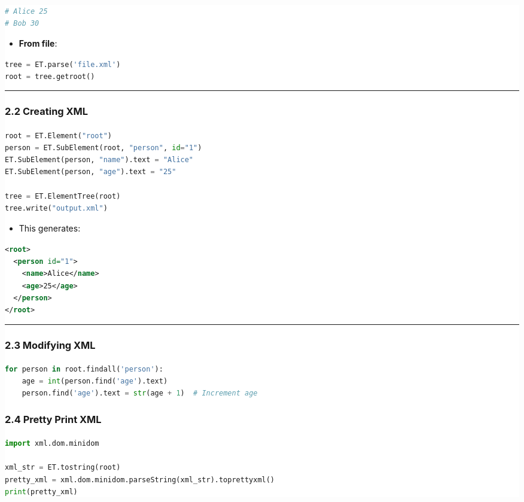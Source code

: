 ```python
# Alice 25
# Bob 30
```

*   **From file**:

```python
tree = ET.parse('file.xml')
root = tree.getroot()
```

* * *

### **2.2 Creating XML**

```python
root = ET.Element("root")
person = ET.SubElement(root, "person", id="1")
ET.SubElement(person, "name").text = "Alice"
ET.SubElement(person, "age").text = "25"

tree = ET.ElementTree(root)
tree.write("output.xml")
```

*   This generates:

```xml
<root>
  <person id="1">
    <name>Alice</name>
    <age>25</age>
  </person>
</root>
```

* * *

### **2.3 Modifying XML**

```python
for person in root.findall('person'):
    age = int(person.find('age').text)
    person.find('age').text = str(age + 1)  # Increment age
```

### **2.4 Pretty Print XML**

```python
import xml.dom.minidom

xml_str = ET.tostring(root)
pretty_xml = xml.dom.minidom.parseString(xml_str).toprettyxml()
print(pretty_xml)
```
